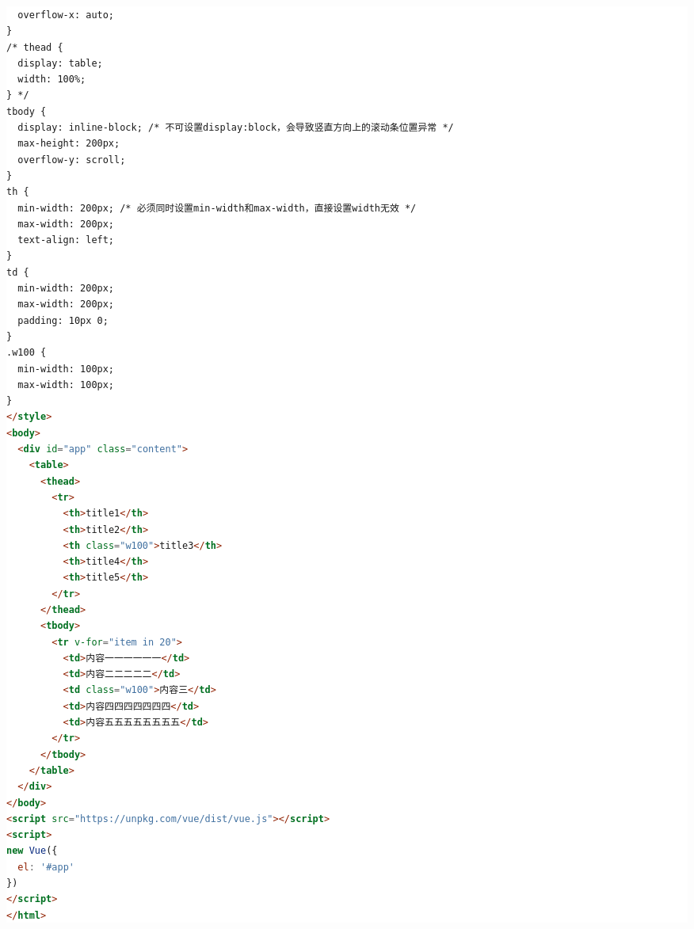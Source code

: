 ```html
  overflow-x: auto;
}
/* thead {
  display: table;
  width: 100%;
} */
tbody {
  display: inline-block; /* 不可设置display:block，会导致竖直方向上的滚动条位置异常 */
  max-height: 200px;
  overflow-y: scroll;
}
th {
  min-width: 200px; /* 必须同时设置min-width和max-width，直接设置width无效 */
  max-width: 200px;
  text-align: left;
}
td {
  min-width: 200px;
  max-width: 200px;
  padding: 10px 0;
}
.w100 {
  min-width: 100px;
  max-width: 100px;
}
</style>
<body>
  <div id="app" class="content">
    <table>
      <thead>
        <tr>
          <th>title1</th>
          <th>title2</th>
          <th class="w100">title3</th>
          <th>title4</th>
          <th>title5</th>
        </tr>
      </thead>
      <tbody>
        <tr v-for="item in 20">
          <td>内容一一一一一一</td>
          <td>内容二二二二二</td>
          <td class="w100">内容三</td>
          <td>内容四四四四四四四</td>
          <td>内容五五五五五五五五</td>
        </tr>
      </tbody>
    </table>
  </div>
</body>
<script src="https://unpkg.com/vue/dist/vue.js"></script>
<script>
new Vue({
  el: '#app'
})
</script>
</html>
```
